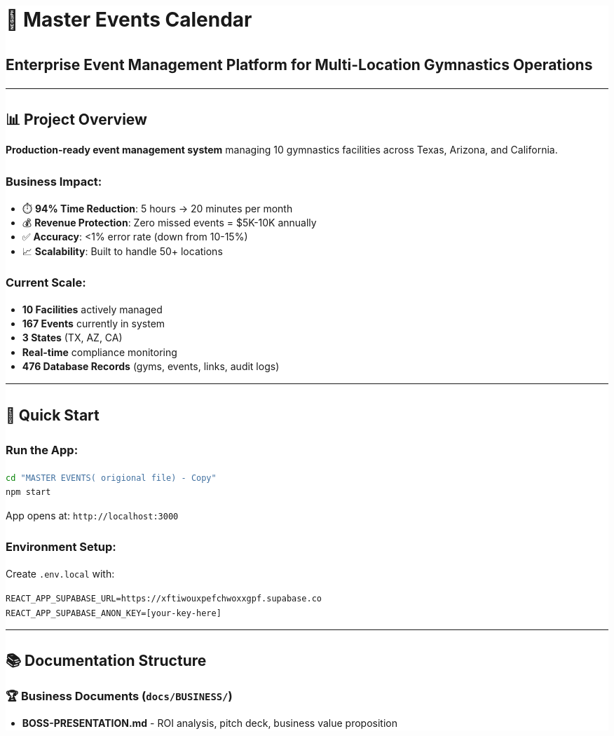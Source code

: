 # 🎯 Master Events Calendar
## Enterprise Event Management Platform for Multi-Location Gymnastics Operations

---

## 📊 Project Overview

**Production-ready event management system** managing 10 gymnastics facilities across Texas, Arizona, and California.

### **Business Impact:**
- ⏱️ **94% Time Reduction**: 5 hours → 20 minutes per month
- 💰 **Revenue Protection**: Zero missed events = $5K-10K annually
- ✅ **Accuracy**: <1% error rate (down from 10-15%)
- 📈 **Scalability**: Built to handle 50+ locations

### **Current Scale:**
- **10 Facilities** actively managed
- **167 Events** currently in system
- **3 States** (TX, AZ, CA)
- **Real-time** compliance monitoring
- **476 Database Records** (gyms, events, links, audit logs)

---

## 🚀 Quick Start

### **Run the App:**
```bash
cd "MASTER EVENTS( origional file) - Copy"
npm start
```

App opens at: `http://localhost:3000`

### **Environment Setup:**
Create `.env.local` with:
```
REACT_APP_SUPABASE_URL=https://xftiwouxpefchwoxxgpf.supabase.co
REACT_APP_SUPABASE_ANON_KEY=[your-key-here]
```

---

## 📚 Documentation Structure

### **🏆 Business Documents** (`docs/BUSINESS/`)
- **BOSS-PRESENTATION.md** - ROI analysis, pitch deck, business value proposition
